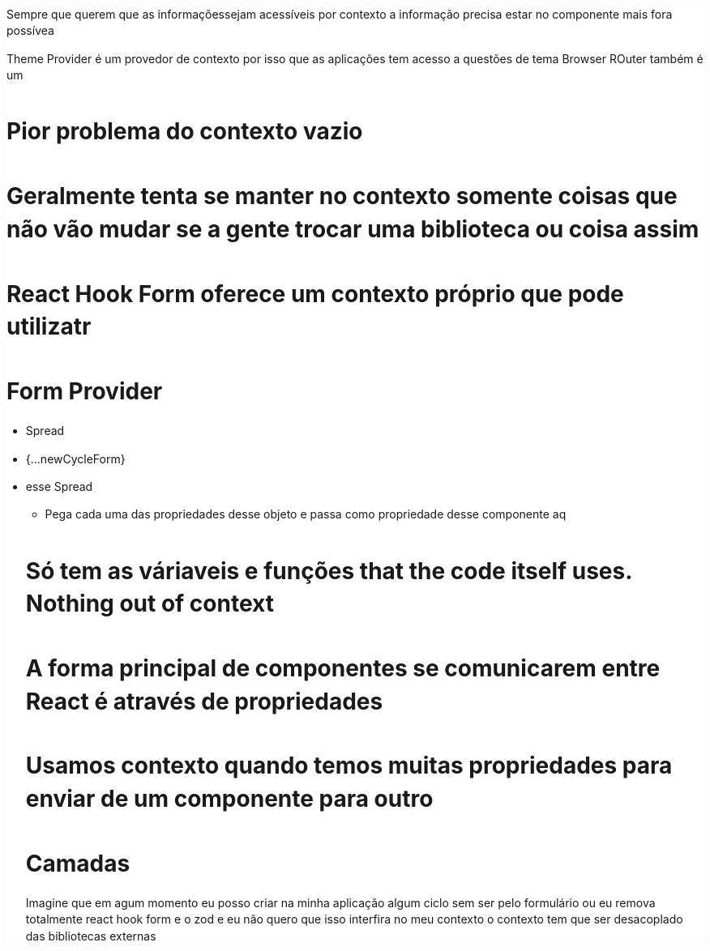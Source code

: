 Sempre que querem que as informaçõessejam acessíveis por contexto
a informação precisa estar no componente mais fora possívea


Theme Provider é um provedor de contexto
  por isso que as aplicações tem acesso a questões de tema
Browser ROuter também é um


# Pior problema do contexto vazio



# Geralmente tenta se manter no contexto somente coisas que não vão mudar se a gente trocar uma biblioteca ou coisa assim


# React Hook Form oferece um contexto próprio que pode utilizatr
# Form Provider
  - Spread
  - {...newCycleForm}
  - esse Spread
    - Pega cada uma das propriedades desse objeto e passa como propriedade desse componente aq


    # Só tem as váriaveis e funções that the code itself uses. Nothing out of context


    # A forma principal de componentes se comunicarem entre React é através de propriedades
    # Usamos contexto quando temos muitas propriedades para enviar de um componente para outro


    # Camadas
    Imagine que
    em agum momento eu posso criar na minha aplicação
    algum ciclo
    sem ser pelo formulário
    ou eu remova totalmente react hook form e o zod
    e eu não quero que isso interfira no meu contexto
    o contexto tem que ser desacoplado das bibliotecas externas